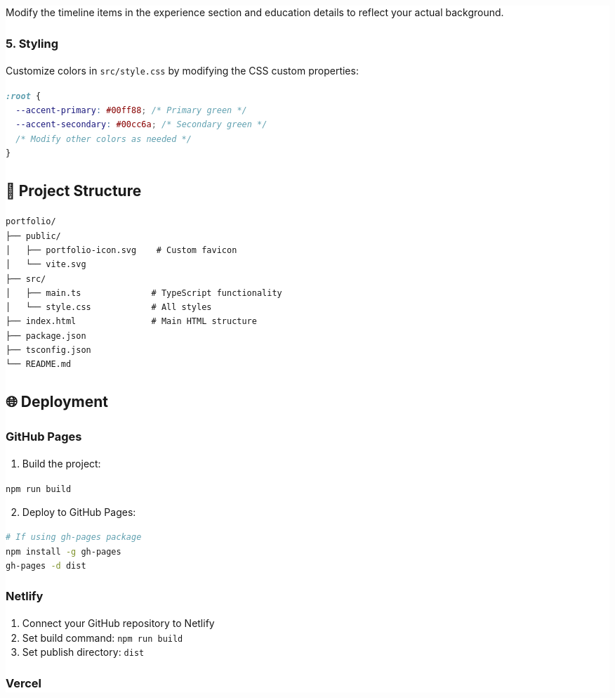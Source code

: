 Modify the timeline items in the experience section and education details to reflect your actual background.

### 5. Styling

Customize colors in `src/style.css` by modifying the CSS custom properties:

```css
:root {
  --accent-primary: #00ff88; /* Primary green */
  --accent-secondary: #00cc6a; /* Secondary green */
  /* Modify other colors as needed */
}
```

## 📁 Project Structure

```
portfolio/
├── public/
│   ├── portfolio-icon.svg    # Custom favicon
│   └── vite.svg
├── src/
│   ├── main.ts              # TypeScript functionality
│   └── style.css            # All styles
├── index.html               # Main HTML structure
├── package.json
├── tsconfig.json
└── README.md
```

## 🌐 Deployment

### GitHub Pages

1. Build the project:
```bash
npm run build
```

2. Deploy to GitHub Pages:
```bash
# If using gh-pages package
npm install -g gh-pages
gh-pages -d dist
```

### Netlify

1. Connect your GitHub repository to Netlify
2. Set build command: `npm run build`
3. Set publish directory: `dist`

### Vercel
